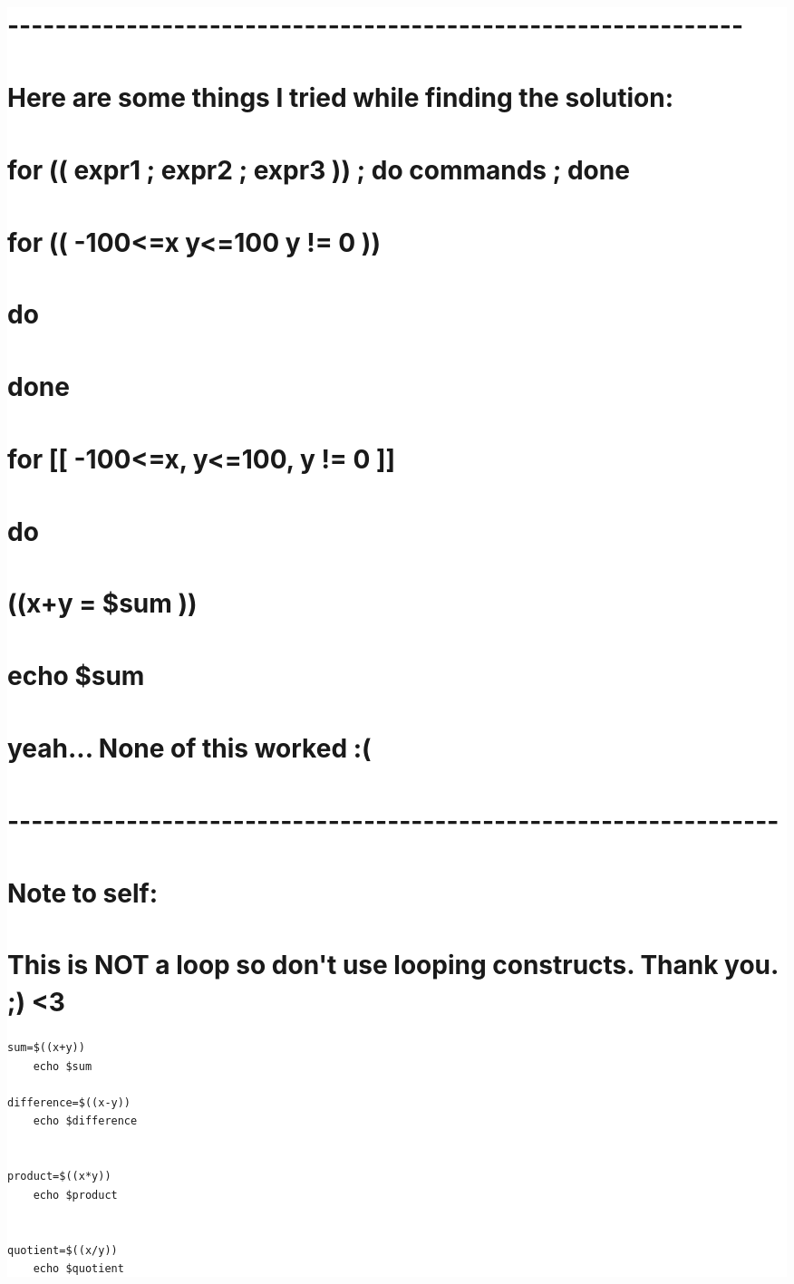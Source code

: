 # --------------------------------------------------------------
# Here are some things I tried while finding the solution:

# for (( expr1 ; expr2 ; expr3 )) ; do commands ; done
# for (( -100<=x y<=100 y != 0 ))
# do
# done
# for [[ -100<=x, y<=100, y != 0 ]]
 #   do
  #  ((x+y = $sum ))
# echo $sum
# yeah... None of this worked :(
# -----------------------------------------------------------------

# Note to self:
# This is NOT a loop so don't use looping constructs. Thank you. ;) <3

    sum=$((x+y))
        echo $sum
        
    difference=$((x-y))
        echo $difference
        
            
    product=$((x*y))
        echo $product
            
               
    quotient=$((x/y))
        echo $quotient
